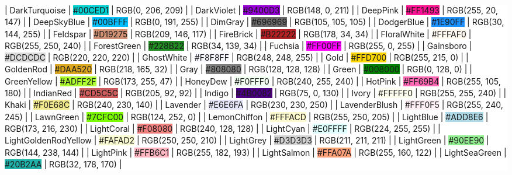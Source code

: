 | DarkTurquoise        | <span style="background-color:#00CED1">#00CED1</span> |   RGB(0, 206, 209) |
| DarkViolet           | <span style="background-color:#9400D3">#9400D3</span> |   RGB(148, 0, 211) |
| DeepPink             | <span style="background-color:#FF1493">#FF1493</span> |  RGB(255, 20, 147) |
| DeepSkyBlue          | <span style="background-color:#00BFFF">#00BFFF</span> |   RGB(0, 191, 255) |
| DimGray              | <span style="background-color:#696969">#696969</span> | RGB(105, 105, 105) |
| DodgerBlue           | <span style="background-color:#1E90FF">#1E90FF</span> |  RGB(30, 144, 255) |
| Feldspar             | <span style="background-color:#D19275">#D19275</span> | RGB(209, 146, 117) |
| FireBrick            | <span style="background-color:#B22222">#B22222</span> |   RGB(178, 34, 34) |
| FloralWhite          | <span style="background-color:#FFFAF0">#FFFAF0</span> | RGB(255, 250, 240) |
| ForestGreen          | <span style="background-color:#228B22">#228B22</span> |   RGB(34, 139, 34) |
| Fuchsia              | <span style="background-color:#FF00FF">#FF00FF</span> |   RGB(255, 0, 255) |
| Gainsboro            | <span style="background-color:#DCDCDC">#DCDCDC</span> | RGB(220, 220, 220) |
| GhostWhite           | <span style="background-color:#F8F8FF">#F8F8FF</span> | RGB(248, 248, 255) |
| Gold                 | <span style="background-color:#FFD700">#FFD700</span> |   RGB(255, 215, 0) |
| GoldenRod            | <span style="background-color:#DAA520">#DAA520</span> |  RGB(218, 165, 32) |
| Gray                 | <span style="background-color:#808080">#808080</span> | RGB(128, 128, 128) |
| Green                | <span style="background-color:#008000">#008000</span> |     RGB(0, 128, 0) |
| GreenYellow          | <span style="background-color:#ADFF2F">#ADFF2F</span> |  RGB(173, 255, 47) |
| HoneyDew             | <span style="background-color:#F0FFF0">#F0FFF0</span> | RGB(240, 255, 240) |
| HotPink              | <span style="background-color:#FF69B4">#FF69B4</span> | RGB(255, 105, 180) |
| IndianRed            | <span style="background-color:#CD5C5C">#CD5C5C</span> |   RGB(205, 92, 92) |
| Indigo               | <span style="background-color:#4B0082">#4B0082</span> |    RGB(75, 0, 130) |
| Ivory                | <span style="background-color:#FFFFF0">#FFFFF0</span> | RGB(255, 255, 240) |
| Khaki                | <span style="background-color:#F0E68C">#F0E68C</span> | RGB(240, 230, 140) |
| Lavender             | <span style="background-color:#E6E6FA">#E6E6FA</span> | RGB(230, 230, 250) |
| LavenderBlush        | <span style="background-color:#FFF0F5">#FFF0F5</span> | RGB(255, 240, 245) |
| LawnGreen            | <span style="background-color:#7CFC00">#7CFC00</span> |   RGB(124, 252, 0) |
| LemonChiffon         | <span style="background-color:#FFFACD">#FFFACD</span> | RGB(255, 250, 205) |
| LightBlue            | <span style="background-color:#ADD8E6">#ADD8E6</span> | RGB(173, 216, 230) |
| LightCoral           | <span style="background-color:#F08080">#F08080</span> | RGB(240, 128, 128) |
| LightCyan            | <span style="background-color:#E0FFFF">#E0FFFF</span> | RGB(224, 255, 255) |
| LightGoldenRodYellow | <span style="background-color:#FAFAD2">#FAFAD2</span> | RGB(250, 250, 210) |
| LightGrey            | <span style="background-color:#D3D3D3">#D3D3D3</span> | RGB(211, 211, 211) |
| LightGreen           | <span style="background-color:#90EE90">#90EE90</span> | RGB(144, 238, 144) |
| LightPink            | <span style="background-color:#FFB6C1">#FFB6C1</span> | RGB(255, 182, 193) |
| LightSalmon          | <span style="background-color:#FFA07A">#FFA07A</span> | RGB(255, 160, 122) |
| LightSeaGreen        | <span style="background-color:#20B2AA">#20B2AA</span> |  RGB(32, 178, 170) |